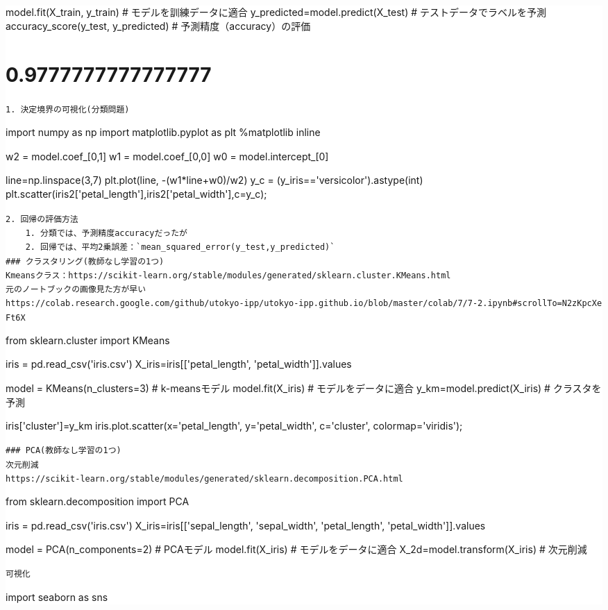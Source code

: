 model.fit(X_train, y_train) # モデルを訓練データに適合
y_predicted=model.predict(X_test) # テストデータでラベルを予測
accuracy_score(y_test, y_predicted) # 予測精度（accuracy）の評価
# 0.9777777777777777
```
1. 決定境界の可視化(分類問題)
```
import numpy as np
import matplotlib.pyplot as plt
%matplotlib inline

w2 = model.coef_[0,1]
w1 = model.coef_[0,0]
w0 = model.intercept_[0]

  
line=np.linspace(3,7)
plt.plot(line, -(w1*line+w0)/w2)
y_c = (y_iris=='versicolor').astype(int)
plt.scatter(iris2['petal_length'],iris2['petal_width'],c=y_c);
```
2. 回帰の評価方法
	1. 分類では、予測精度accuracyだったが
	2. 回帰では、平均2乗誤差：`mean_squared_error(y_test,y_predicted)`
### クラスタリング(教師なし学習の1つ)
Kmeansクラス：https://scikit-learn.org/stable/modules/generated/sklearn.cluster.KMeans.html
元のノートブックの画像見た方が早い
https://colab.research.google.com/github/utokyo-ipp/utokyo-ipp.github.io/blob/master/colab/7/7-2.ipynb#scrollTo=N2zKpcXeFt6X
```
from sklearn.cluster import KMeans

iris = pd.read_csv('iris.csv')
X_iris=iris[['petal_length', 'petal_width']].values

model = KMeans(n_clusters=3) # k-meansモデル
model.fit(X_iris) # モデルをデータに適合
y_km=model.predict(X_iris) # クラスタを予測

iris['cluster']=y_km
iris.plot.scatter(x='petal_length', y='petal_width', c='cluster', colormap='viridis');
```
### PCA(教師なし学習の1つ)
次元削減
https://scikit-learn.org/stable/modules/generated/sklearn.decomposition.PCA.html
```
from sklearn.decomposition import PCA

iris = pd.read_csv('iris.csv')
X_iris=iris[['sepal_length', 'sepal_width', 'petal_length', 'petal_width']].values

model = PCA(n_components=2) # PCAモデル
model.fit(X_iris) # モデルをデータに適合
X_2d=model.transform(X_iris) # 次元削減
```
可視化
```
import seaborn as sns
